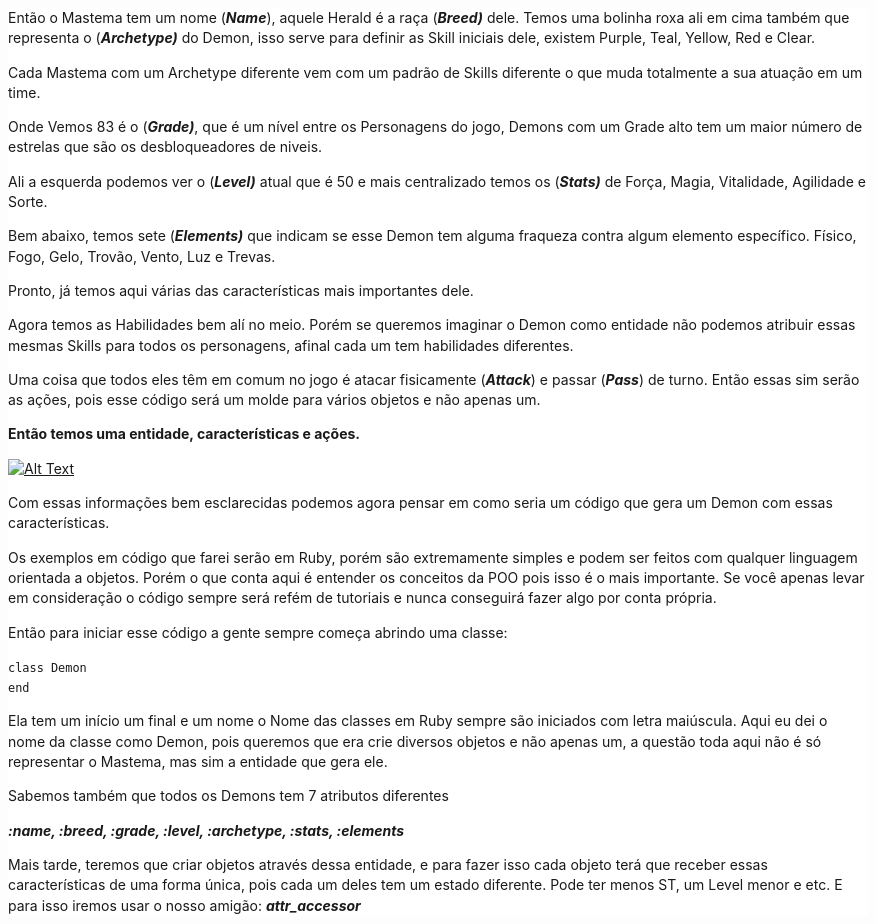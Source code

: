 Então o Mastema tem um nome (**_Name_**), aquele Herald é a raça (**_Breed)_** dele. Temos uma bolinha roxa ali em cima também que representa o (**_Archetype)_** do Demon, isso serve para definir as Skill iniciais dele, existem Purple, Teal, Yellow, Red e Clear.  
  
Cada Mastema com um Archetype diferente vem com um padrão de Skills diferente o que muda totalmente a sua atuação em um time.

Onde Vemos 83 é o (**_Grade)_**, que é um nível entre os Personagens do jogo, Demons com um Grade alto tem um maior número de estrelas que são os desbloqueadores de niveis.

Ali a esquerda podemos ver o (**_Level)_** atual que é 50 e mais centralizado temos os (**_Stats)_** de Força, Magia, Vitalidade, Agilidade e Sorte.

Bem abaixo, temos sete (**_Elements)_** que indicam se esse Demon tem alguma fraqueza contra algum elemento específico. Físico, Fogo, Gelo, Trovão, Vento, Luz e Trevas.

Pronto, já temos aqui várias das características mais importantes dele.  
  
Agora temos as Habilidades bem alí no meio. Porém se queremos imaginar o Demon como entidade não podemos atribuir essas mesmas Skills para todos os personagens, afinal cada um tem habilidades diferentes.  
  
Uma coisa que todos eles têm em comum no jogo é atacar fisicamente (**_Attack_**) e passar (**_Pass_**) de turno. Então essas sim serão as ações, pois esse código será um molde para vários objetos e não apenas um.

**Então temos uma entidade, características e ações.**

[![Alt Text](https://res.cloudinary.com/practicaldev/image/fetch/s--s3fRNa0S--/c_limit%2Cf_auto%2Cfl_progressive%2Cq_auto%2Cw_880/https://thepracticaldev.s3.amazonaws.com/i/m477rzrk85nb88rv0iut.png)](https://res.cloudinary.com/practicaldev/image/fetch/s--s3fRNa0S--/c_limit%2Cf_auto%2Cfl_progressive%2Cq_auto%2Cw_880/https://thepracticaldev.s3.amazonaws.com/i/m477rzrk85nb88rv0iut.png)

Com essas informações bem esclarecidas podemos agora pensar em como seria um código que gera um Demon com essas características.

Os exemplos em código que farei serão em Ruby, porém são extremamente simples e podem ser feitos com qualquer linguagem orientada a objetos. Porém o que conta aqui é entender os conceitos da POO pois isso é o mais importante. Se você apenas levar em consideração o código sempre será refém de tutoriais e nunca conseguirá fazer algo por conta própria.

Então para iniciar esse código a gente sempre começa abrindo uma classe:

```
class Demon
end

```

Ela tem um início um final e um nome o Nome das classes em Ruby sempre são iniciados com letra maiúscula. Aqui eu dei o nome da classe como Demon, pois queremos que era crie diversos objetos e não apenas um, a questão toda aqui não é só representar o Mastema, mas sim a entidade que gera ele.

Sabemos também que todos os Demons tem 7 atributos diferentes

**_:name, :breed, :grade, :level, :archetype, :stats, :elements_**

Mais tarde, teremos que criar objetos através dessa entidade, e para fazer isso cada objeto terá que receber essas características de uma forma única, pois cada um deles tem um estado diferente. Pode ter menos ST, um Level menor e etc. E para isso iremos usar o nosso amigão: **_attr_accessor_**
